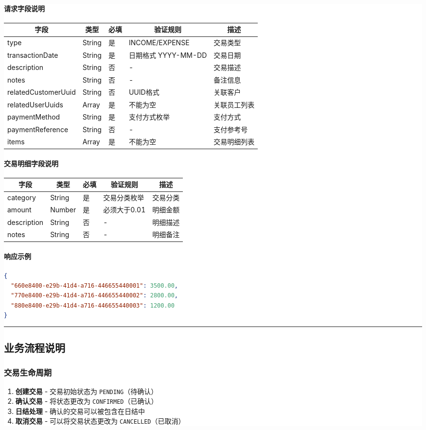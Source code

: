 
#### 请求字段说明

| 字段 | 类型 | 必填 | 验证规则 | 描述 |
|------|------|------|----------|------|
| type | String | 是 | INCOME/EXPENSE | 交易类型 |
| transactionDate | String | 是 | 日期格式 YYYY-MM-DD | 交易日期 |
| description | String | 否 | - | 交易描述 |
| notes | String | 否 | - | 备注信息 |
| relatedCustomerUuid | String | 否 | UUID格式 | 关联客户 |
| relatedUserUuids | Array | 是 | 不能为空 | 关联员工列表 |
| paymentMethod | String | 是 | 支付方式枚举 | 支付方式 |
| paymentReference | String | 否 | - | 支付参考号 |
| items | Array | 是 | 不能为空 | 交易明细列表 |

#### 交易明细字段说明

| 字段 | 类型 | 必填 | 验证规则 | 描述 |
|------|------|------|----------|------|
| category | String | 是 | 交易分类枚举 | 交易分类 |
| amount | Number | 是 | 必须大于0.01 | 明细金额 |
| description | String | 否 | - | 明细描述 |
| notes | String | 否 | - | 明细备注 |

#### 响应示例

```json
{
  "660e8400-e29b-41d4-a716-446655440001": 3500.00,
  "770e8400-e29b-41d4-a716-446655440002": 2800.00,
  "880e8400-e29b-41d4-a716-446655440003": 1200.00
}
```

---

## 业务流程说明

### 交易生命周期

1. **创建交易** - 交易初始状态为 `PENDING`（待确认）
2. **确认交易** - 将状态更改为 `CONFIRMED`（已确认）
3. **日结处理** - 确认的交易可以被包含在日结中
4. **取消交易** - 可以将交易状态更改为 `CANCELLED`（已取消）
